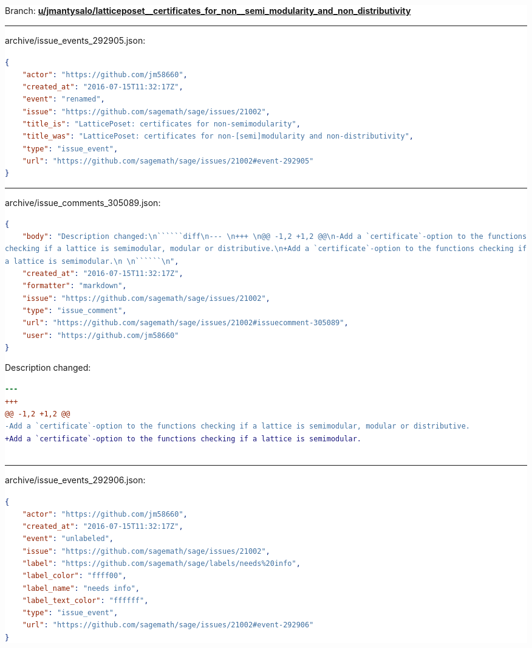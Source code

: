 Branch: **[u/jmantysalo/latticeposet__certificates_for_non__semi_modularity_and_non_distributivity](https://github.com/sagemath/sagetrac-mirror/tree/u/jmantysalo/latticeposet__certificates_for_non__semi_modularity_and_non_distributivity)**



---

archive/issue_events_292905.json:
```json
{
    "actor": "https://github.com/jm58660",
    "created_at": "2016-07-15T11:32:17Z",
    "event": "renamed",
    "issue": "https://github.com/sagemath/sage/issues/21002",
    "title_is": "LatticePoset: certificates for non-semimodularity",
    "title_was": "LatticePoset: certificates for non-[semi]modularity and non-distributivity",
    "type": "issue_event",
    "url": "https://github.com/sagemath/sage/issues/21002#event-292905"
}
```



---

archive/issue_comments_305089.json:
```json
{
    "body": "Description changed:\n``````diff\n--- \n+++ \n@@ -1,2 +1,2 @@\n-Add a `certificate`-option to the functions checking if a lattice is semimodular, modular or distributive.\n+Add a `certificate`-option to the functions checking if a lattice is semimodular.\n \n``````\n",
    "created_at": "2016-07-15T11:32:17Z",
    "formatter": "markdown",
    "issue": "https://github.com/sagemath/sage/issues/21002",
    "type": "issue_comment",
    "url": "https://github.com/sagemath/sage/issues/21002#issuecomment-305089",
    "user": "https://github.com/jm58660"
}
```

Description changed:
``````diff
--- 
+++ 
@@ -1,2 +1,2 @@
-Add a `certificate`-option to the functions checking if a lattice is semimodular, modular or distributive.
+Add a `certificate`-option to the functions checking if a lattice is semimodular.
 
``````




---

archive/issue_events_292906.json:
```json
{
    "actor": "https://github.com/jm58660",
    "created_at": "2016-07-15T11:32:17Z",
    "event": "unlabeled",
    "issue": "https://github.com/sagemath/sage/issues/21002",
    "label": "https://github.com/sagemath/sage/labels/needs%20info",
    "label_color": "ffff00",
    "label_name": "needs info",
    "label_text_color": "ffffff",
    "type": "issue_event",
    "url": "https://github.com/sagemath/sage/issues/21002#event-292906"
}
```